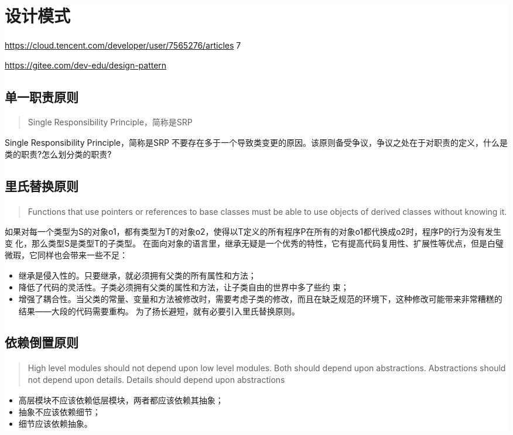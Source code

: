 # 设计模式

https://cloud.tencent.com/developer/user/7565276/articles  7

https://gitee.com/dev-edu/design-pattern

## 单一职责原则
> Single Responsibility Principle，简称是SRP

Single Responsibility Principle，简称是SRP
不要存在多于一个导致类变更的原因。该原则备受争议，争议之处在于对职责的定义，什么是类的职责?怎么划分类的职责?

## 里氏替换原则
> Functions that use pointers or references to base classes must be able to use objects of derived classes without knowing it.

如果对每一个类型为S的对象o1，都有类型为T的对象o2，使得以T定义的所有程序P在所有的对象o1都代换成o2时，程序P的行为没有发生变 化，那么类型S是类型T的子类型。
在面向对象的语言里，继承无疑是一个优秀的特性，它有提高代码复用性、扩展性等优点，但是白璧微瑕，它同样也会带来一些不足：
- 继承是侵入性的。只要继承，就必须拥有父类的所有属性和方法；
- 降低了代码的灵活性。子类必须拥有父类的属性和方法，让子类自由的世界中多了些约 束；
- 增强了耦合性。当父类的常量、变量和方法被修改时，需要考虑子类的修改，而且在缺乏规范的环境下，这种修改可能带来非常糟糕的结果——大段的代码需要重构。
为了扬长避短，就有必要引入里氏替换原则。

## 依赖倒置原则
> High level modules should not depend upon low level modules. Both should depend upon abstractions. Abstractions should not depend upon details. Details should depend upon abstractions

- 高层模块不应该依赖低层模块，两者都应该依赖其抽象；
- 抽象不应该依赖细节；
- 细节应该依赖抽象。
